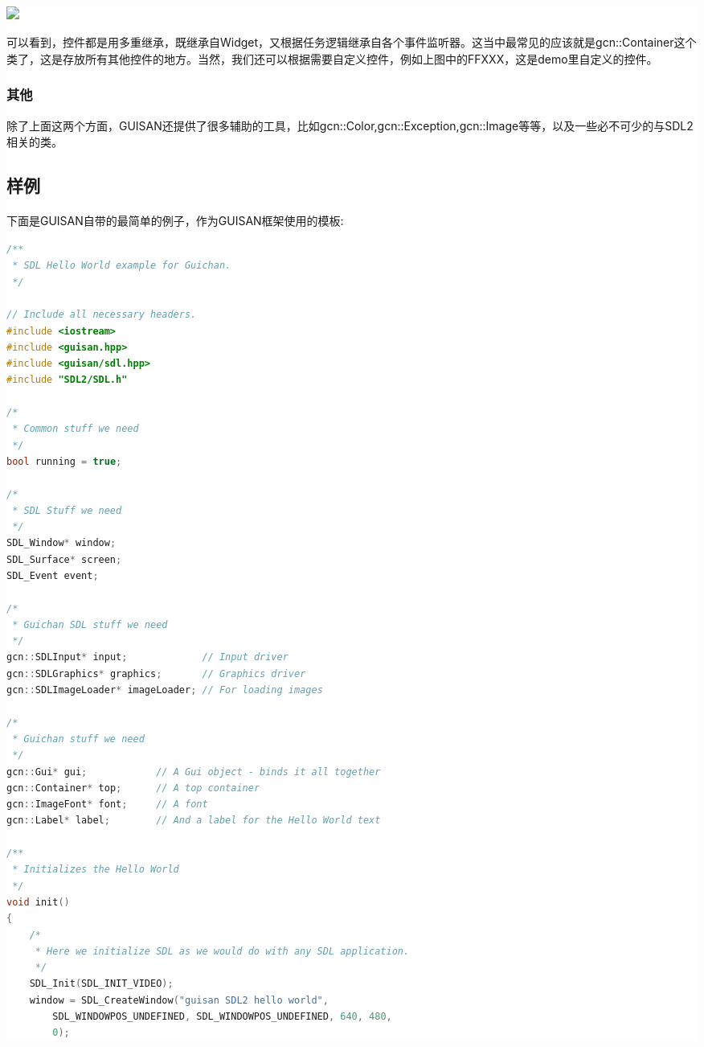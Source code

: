 ![](/images/2016/11/19/1/2.png)

可以看到，控件都是用多重继承，既继承自Widget，又根据任务逻辑继承自各个事件监听器。这当中最常见的应该就是gcn::Container这个类了，这是存放所有其他控件的地方。当然，我们还可以根据需要自定义控件，例如上图中的FFXXX，这是demo里自定义的控件。

### 其他

除了上面这两个方面，GUISAN还提供了很多辅助的工具，比如gcn::Color,gcn::Exception,gcn::Image等等，以及一些必不可少的与SDL2相关的类。

## 样例

下面是GUISAN自带的最简单的例子，作为GUISAN框架使用的模板:

```cpp
/**
 * SDL Hello World example for Guichan.
 */

// Include all necessary headers.
#include <iostream>
#include <guisan.hpp>
#include <guisan/sdl.hpp>
#include "SDL2/SDL.h"

/*
 * Common stuff we need
 */
bool running = true;

/*
 * SDL Stuff we need
 */
SDL_Window* window;
SDL_Surface* screen;
SDL_Event event;

/*
 * Guichan SDL stuff we need
 */
gcn::SDLInput* input;             // Input driver
gcn::SDLGraphics* graphics;       // Graphics driver
gcn::SDLImageLoader* imageLoader; // For loading images

/*
 * Guichan stuff we need
 */
gcn::Gui* gui;            // A Gui object - binds it all together
gcn::Container* top;      // A top container
gcn::ImageFont* font;     // A font
gcn::Label* label;        // And a label for the Hello World text

/**
 * Initializes the Hello World
 */
void init()
{
    /*
     * Here we initialize SDL as we would do with any SDL application.
     */
    SDL_Init(SDL_INIT_VIDEO);
    window = SDL_CreateWindow("guisan SDL2 hello world",
        SDL_WINDOWPOS_UNDEFINED, SDL_WINDOWPOS_UNDEFINED, 640, 480,
        0);

```
